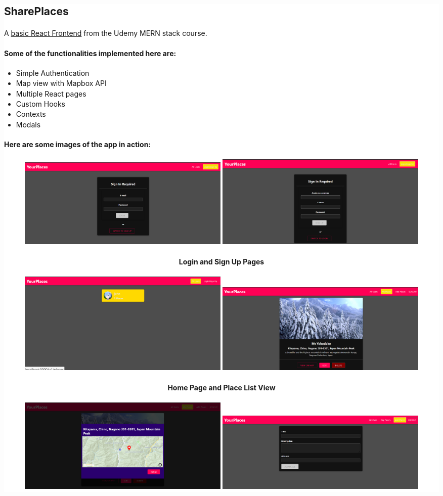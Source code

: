 ## SharePlaces
A [basic React Frontend](https://github.com/Mohaimin41/SharePlaces_App_React/tree/main/01/SharePlaces/place-share-app) from the Udemy MERN stack course.

#### Some of the functionalities implemented here are:
- Simple Authentication
- Map view with Mapbox API
- Multiple React pages
- Custom Hooks
- Contexts
- Modals

#### Here are some images of the app in action:


<p align ="center">
<img
  src="/assets/1.png?raw=true"
  alt="Login Page"
  title="Login Page"
  caption="Login Page"
  style="display: inline-block; margin: 0 auto; width: 45%"/>
 <img
  src="/assets/2.png?raw=true"
  alt="Signup Page"
  title="Signup Page"
  caption="Signup Page"
  style="display: inline-block; margin: 0 auto; width: 45%"/>
 </p align="center">
 <p align="center"> <h4 align="center"> Login and Sign Up Pages </h4> </p>
  
  
<p align ="center">
<img
  src="/assets/3.png?raw=true"
  alt="Home page"
  title="Home page"
  caption="Home page"
  style="display: inline-block; margin: 0 auto; width: 45%"/>
 <img
  src="/assets/4.png?raw=true"
  alt="Place View"
  title="Place View"
  caption="Place View"
  style="display: inline-block; margin: 0 auto; width: 45%"/>
 </p align="center">
<p align="center"> <h4 align="center"> Home Page and Place List View </h4> </p>
 
 
<p align ="center">
<img
  src="/assets/5.png?raw=true"
  alt="Map Modal"
  title="Map Modal"
  caption="Map Modal"
  style="display: inline-block; margin: 0 auto; width: 45%"/>
 <img
  src="/assets/6.png?raw=true"
  alt=" Adding Places"
  title=" Adding Places"
  caption=" Adding Places"
  style="display: inline-block; margin: 0 auto; width: 45%"/>